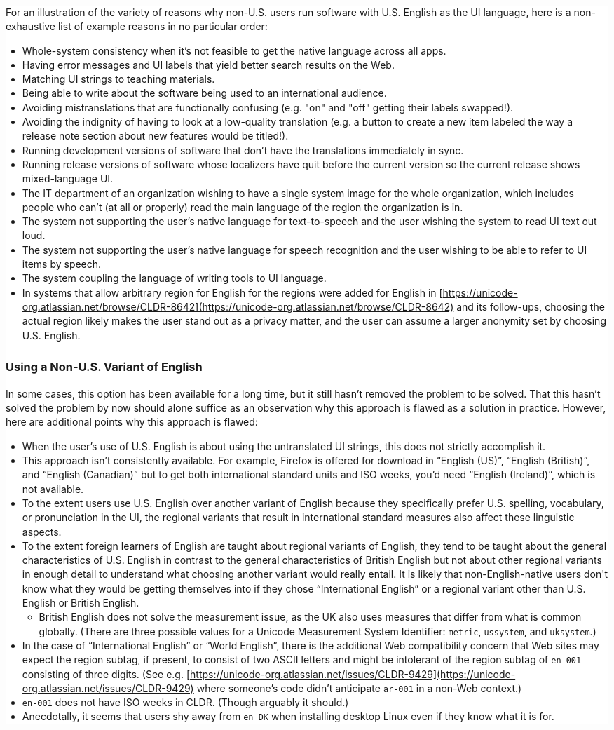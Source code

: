 For an illustration of the variety of reasons why non-U.S. users run software with U.S. English as the UI language, here is a non-exhaustive list of example reasons in no particular order:

* Whole-system consistency when it’s not feasible to get the native language across all apps.
* Having error messages and UI labels that yield better search results on the Web.
* Matching UI strings to teaching materials.
* Being able to write about the software being used to an international audience.
* Avoiding mistranslations that are functionally confusing (e.g. "on" and "off" getting their labels swapped!).
* Avoiding the indignity of having to look at a low-quality translation (e.g. a button to create a new item labeled the way a release note section about new features would be titled!).
* Running development versions of software that don’t have the translations immediately in sync.
* Running release versions of software whose localizers have quit before the current version so the current release shows mixed-language UI.
* The IT department of an organization wishing to have a single system image for the whole organization, which includes people who can’t (at all or properly) read the main language of the region the organization is in.
* The system not supporting the user’s native language for text-to-speech and the user wishing the system to read UI text out loud.
* The system not supporting the user’s native language for speech recognition and the user wishing to be able to refer to UI items by speech.
* The system coupling the language of writing tools to UI language.
* In systems that allow arbitrary region for English for the regions were added for English in [https://unicode-org.atlassian.net/browse/CLDR-8642](https://unicode-org.atlassian.net/browse/CLDR-8642) and its follow-ups, choosing the actual region likely makes the user stand out as a privacy matter, and the user can assume a larger anonymity set by choosing U.S. English.


### Using a Non-U.S. Variant of English

In some cases, this option has been available for a long time, but it still hasn’t removed the problem to be solved. That this hasn’t solved the problem by now should alone suffice as an observation why this approach is flawed as a solution in practice. However, here are additional points why this approach is flawed:

* When the user’s use of U.S. English is about using the untranslated UI strings, this does not strictly accomplish it.
* This approach isn’t consistently available. For example, Firefox is offered for download in “English (US)”, “English (British)”, and “English (Canadian)” but to get both international standard units and ISO weeks, you’d need “English (Ireland)”, which is not available.
* To the extent users use U.S. English over another variant of English because they specifically prefer U.S. spelling, vocabulary, or pronunciation in the UI, the regional variants that result in international standard measures also affect these linguistic aspects.
* To the extent foreign learners of English are taught about regional variants of English, they tend to be taught about the general characteristics of U.S. English in contrast to the general characteristics of British English but not about other regional variants in enough detail to understand what choosing another variant would really entail. It is likely that non-English-native users don't know what they would be getting themselves into if they chose “International English” or a regional variant other than U.S. English or British English.
    * British English does not solve the measurement issue, as the UK also uses measures that differ from what is common globally. (There are three possible values for a Unicode Measurement System Identifier: `metric`, `ussystem`, and `uksystem`.)
* In the case of “International English” or “World English”, there is the additional Web compatibility concern that Web sites may expect the region subtag, if present, to consist of two ASCII letters and might be intolerant of the region subtag of `en-001` consisting of three digits. (See e.g. [https://unicode-org.atlassian.net/issues/CLDR-9429](https://unicode-org.atlassian.net/issues/CLDR-9429) where someone’s code didn’t anticipate `ar-001` in a non-Web context.)
* `en-001` does not have ISO weeks in CLDR. (Though arguably it should.)
* Anecdotally, it seems that users shy away from `en_DK` when installing desktop Linux even if they know what it is for.
